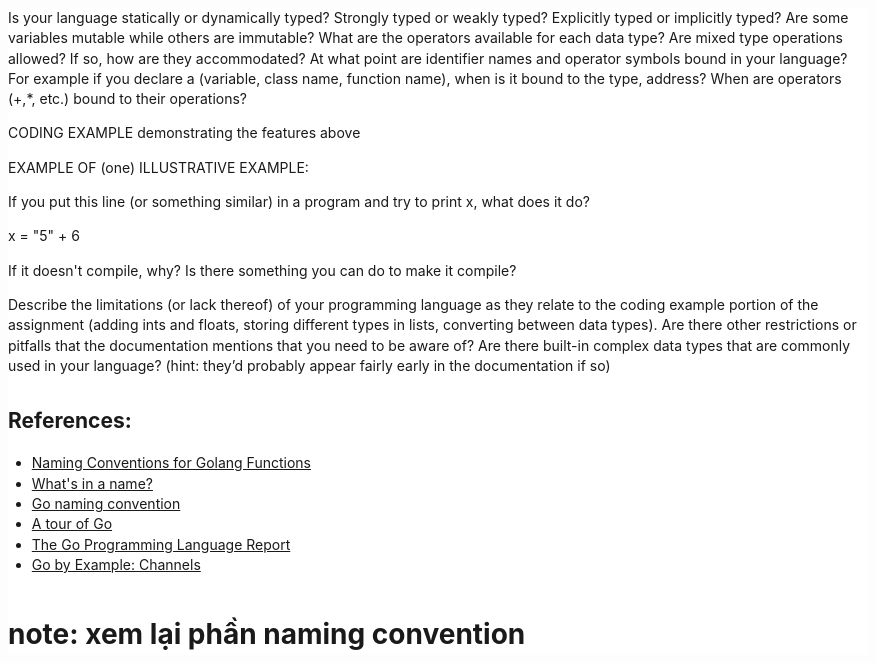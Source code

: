 Is your language statically or dynamically typed?
Strongly typed or weakly typed?
Explicitly typed or implicitly typed? 
Are some variables mutable while others are immutable? 
What are the operators available for each data type?
Are mixed type operations allowed? If so, how are they accommodated?
At what point are identifier names and operator symbols bound in your language? For example if you declare a (variable, class name, function name), when is it bound to the type, address? When are operators (+,*, etc.) bound to their operations?
 

CODING EXAMPLE demonstrating the features above

EXAMPLE OF (one) ILLUSTRATIVE EXAMPLE:

If you put this line (or something similar) in a program and try to print x, what does it do? 

x = "5" + 6

If it doesn't compile, why?  Is there something you can do to make it compile?

 

Describe the limitations (or lack thereof) of your programming language as they relate to the coding example portion of the assignment (adding ints and floats, storing different types in lists, converting between data types). Are there other restrictions or pitfalls that the documentation mentions that you need to be aware of?
Are there built-in complex data types that are commonly used in your language? (hint: they’d probably appear fairly early in the documentation if so)


## References:
- [Naming Conventions for Golang Functions][1]
- [What's in a name?][2]
- [Go naming convention][3]
- [A tour of Go][4]
- [The Go Programming Language Report][5]
- [Go by Example: Channels][6]

[1]: https://www.golangprograms.com/naming-conventions-for-golang-functions.html
[2]: https://talks.golang.org/2014/names.slide#3
[3]: https://developpaper.com/golang-naming-convention/
[4]: https://go.dev/tour/basics/8
[5]: https://kuree.gitbooks.io/the-go-programming-language-report/content/4/text.html
[6]: https://gobyexample.com/channels


# note: xem lại phần naming convention